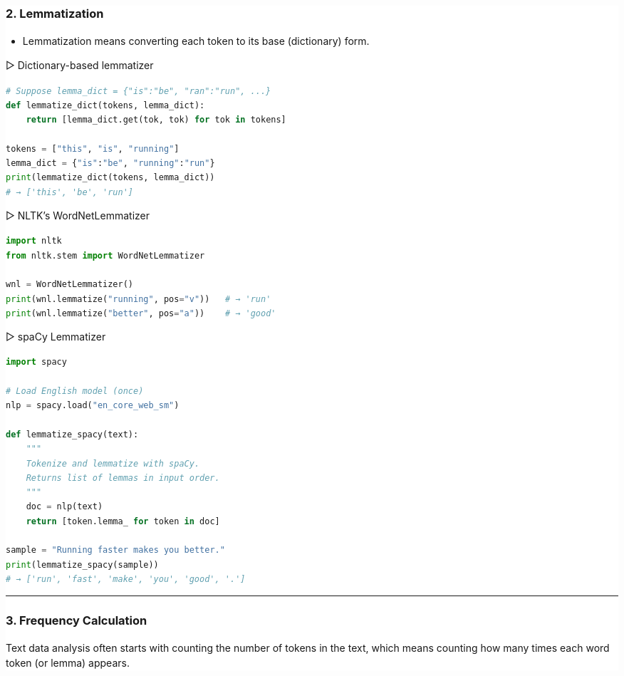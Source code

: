 ### 2. Lemmatization

- Lemmatization means converting each token to its base (dictionary) form.

▷ Dictionary-based lemmatizer

```python
# Suppose lemma_dict = {"is":"be", "ran":"run", ...}
def lemmatize_dict(tokens, lemma_dict):
    return [lemma_dict.get(tok, tok) for tok in tokens]

tokens = ["this", "is", "running"]
lemma_dict = {"is":"be", "running":"run"}
print(lemmatize_dict(tokens, lemma_dict))
# → ['this', 'be', 'run']
```

▷ NLTK’s WordNetLemmatizer

```python
import nltk
from nltk.stem import WordNetLemmatizer

wnl = WordNetLemmatizer()
print(wnl.lemmatize("running", pos="v"))   # → 'run'
print(wnl.lemmatize("better", pos="a"))    # → 'good'
```

▷ spaCy Lemmatizer

```python
import spacy

# Load English model (once)
nlp = spacy.load("en_core_web_sm")

def lemmatize_spacy(text):
    """
    Tokenize and lemmatize with spaCy.
    Returns list of lemmas in input order.
    """
    doc = nlp(text)
    return [token.lemma_ for token in doc]

sample = "Running faster makes you better."
print(lemmatize_spacy(sample))
# → ['run', 'fast', 'make', 'you', 'good', '.']
```

---

### 3. Frequency Calculation

Text data analysis often starts with counting the number of tokens in the text, which means counting how many times each word token (or lemma) appears.
